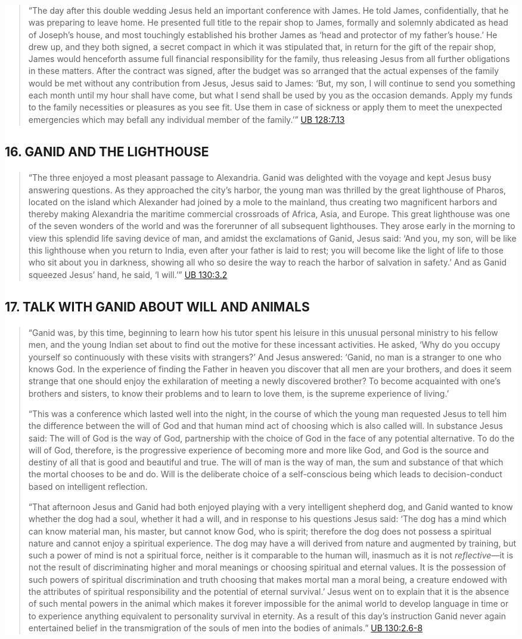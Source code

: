 > “The day after this double wedding Jesus held an important conference with James. He told James, confidentially, that he was preparing to leave home. He presented full title to the repair shop to James, formally and solemnly abdicated as head of Joseph’s house, and most touchingly established his brother James as ‘head and protector of my father’s house.’ He drew up, and they both signed, a secret compact in which it was stipulated that, in return for the gift of the repair shop, James would henceforth assume full financial responsibility for the family, thus releasing Jesus from all further obligations in these matters. After the contract was signed, after the budget was so arranged that the actual expenses of the family would be met without any contribution from Jesus, Jesus said to James: ‘But, my son, I will continue to send you something each month until my hour shall have come, but what I send shall be used by you as the occasion demands. Apply my funds to the family necessities or pleasures as you see fit. Use them in case of sickness or apply them to meet the unexpected emergencies which may befall any individual member of the family.’” <a id="s104_1165"></a>[UB 128:7.13](/en/The_Urantia_Book/128#p7_13)

## 16. GANID AND THE LIGHTHOUSE

> “The three enjoyed a most pleasant passage to Alexandria. Ganid was delighted with the voyage and kept Jesus busy answering questions. As they approached the city’s harbor, the young man was thrilled by the great lighthouse of Pharos, located on the island which Alexander had joined by a mole to the mainland, thus creating two magnificent harbors and thereby making Alexandria the maritime commercial crossroads of Africa, Asia, and Europe. This great lighthouse was one of the seven wonders of the world and was the forerunner of all subsequent lighthouses. They arose early in the morning to view this splendid life saving device of man, and amidst the exclamations of Ganid, Jesus said: ‘And you, my son, will be like this lighthouse when you return to India, even after your father is laid to rest; you will become like the light of life to those who sit about you in darkness, showing all who so desire the way to reach the harbor of salvation in safety.’ And as Ganid squeezed Jesus’ hand, he said, ‘I will.’” <a id="s108_1020"></a>[UB 130:3.2](/en/The_Urantia_Book/130#p3_2)

## 17. TALK WITH GANID ABOUT WILL AND ANIMALS

> “Ganid was, by this time, beginning to learn how his tutor spent his leisure in this unusual personal ministry to his fellow men, and the young Indian set about to find out the motive for these incessant activities. He asked, ‘Why do you occupy yourself so continuously with these visits with strangers?’ And Jesus answered: ‘Ganid, no man is a stranger to one who knows God. In the experience of finding the Father in heaven you discover that all men are your brothers, and does it seem strange that one should enjoy the exhilaration of meeting a newly discovered brother? To become acquainted with one’s brothers and sisters, to know their problems and to learn to love them, is the supreme experience of living.’
> 
> “This was a conference which lasted well into the night, in the course of which the young man requested Jesus to tell him the difference between the will of God and that human mind act of choosing which is also called will. In substance Jesus said: The will of God is the way of God, partnership with the choice of God in the face of any potential alternative. To do the will of God, therefore, is the progressive experience of becoming more and more like God, and God is the source and destiny of all that is good and beautiful and true. The will of man is the way of man, the sum and substance of that which the mortal chooses to be and do. Will is the deliberate choice of a self-conscious being which leads to decision-conduct based on intelligent reflection.
> 
> “That afternoon Jesus and Ganid had both enjoyed playing with a very intelligent shepherd dog, and Ganid wanted to know whether the dog had a soul, whether it had a will, and in response to his questions Jesus said: ‘The dog has a mind which can know material man, his master, but cannot know God, who is spirit; therefore the dog does not possess a spiritual nature and cannot enjoy a spiritual experience. The dog may have a will derived from nature and augmented by training, but such a power of mind is not a spiritual force, neither is it comparable to the human will, inasmuch as it is not _reflective_—it is not the result of discriminating higher and moral meanings or choosing spiritual and eternal values. It is the possession of such powers of spiritual discrimination and truth choosing that makes mortal man a moral being, a creature endowed with the attributes of spiritual responsibility and the potential of eternal survival.’ Jesus went on to explain that it is the absence of such mental powers in the animal which makes it forever impossible for the animal world to develop language in time or to experience anything equivalent to personality survival in eternity. As a result of this day’s instruction Ganid never again entertained belief in the transmigration of the souls of men into the bodies of animals.” <a id="s116_1332"></a>[UB 130:2.6-8](/en/The_Urantia_Book/130#p2_6)
